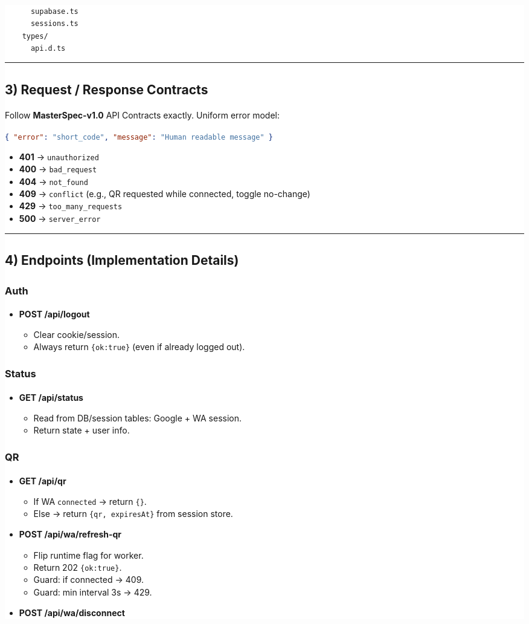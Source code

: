 ```
      supabase.ts
      sessions.ts
    types/
      api.d.ts
```

---

## 3) Request / Response Contracts

Follow **MasterSpec-v1.0** API Contracts exactly.
Uniform error model:

```json
{ "error": "short_code", "message": "Human readable message" }
```

* **401** → `unauthorized`
* **400** → `bad_request`
* **404** → `not_found`
* **409** → `conflict` (e.g., QR requested while connected, toggle no-change)
* **429** → `too_many_requests`
* **500** → `server_error`

---

## 4) Endpoints (Implementation Details)

### Auth

* **POST /api/logout**

  * Clear cookie/session.
  * Always return `{ok:true}` (even if already logged out).

### Status

* **GET /api/status**

  * Read from DB/session tables: Google + WA session.
  * Return state + user info.

### QR

* **GET /api/qr**

  * If WA `connected` → return `{}`.
  * Else → return `{qr, expiresAt}` from session store.
* **POST /api/wa/refresh-qr**

  * Flip runtime flag for worker.
  * Return 202 `{ok:true}`.
  * Guard: if connected → 409.
  * Guard: min interval 3s → 429.
* **POST /api/wa/disconnect**
